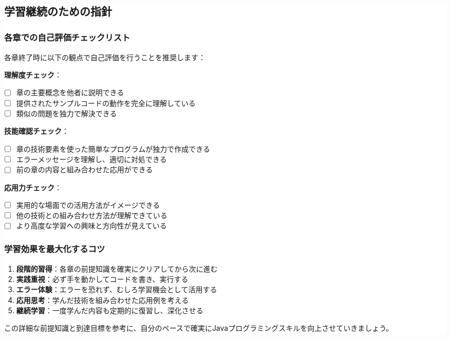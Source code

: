 
## 学習継続のための指針

### 各章での自己評価チェックリスト
各章終了時に以下の観点で自己評価を行うことを推奨します：

**理解度チェック**：
- [ ] 章の主要概念を他者に説明できる
- [ ] 提供されたサンプルコードの動作を完全に理解している
- [ ] 類似の問題を独力で解決できる

**技能確認チェック**：
- [ ] 章の技術要素を使った簡単なプログラムが独力で作成できる
- [ ] エラーメッセージを理解し、適切に対処できる
- [ ] 前の章の内容と組み合わせた応用ができる

**応用力チェック**：
- [ ] 実用的な場面での活用方法がイメージできる
- [ ] 他の技術との組み合わせ方法が理解できている
- [ ] より高度な学習への興味と方向性が見えている

### 学習効果を最大化するコツ
1. **段階的習得**：各章の前提知識を確実にクリアしてから次に進む
2. **実践重視**：必ず手を動かしてコードを書き、実行する
3. **エラー体験**：エラーを恐れず、むしろ学習機会として活用する
4. **応用思考**：学んだ技術を組み合わせた応用例を考える
5. **継続学習**：一度学んだ内容も定期的に復習し、深化させる

この詳細な前提知識と到達目標を参考に、自分のペースで確実にJavaプログラミングスキルを向上させていきましょう。